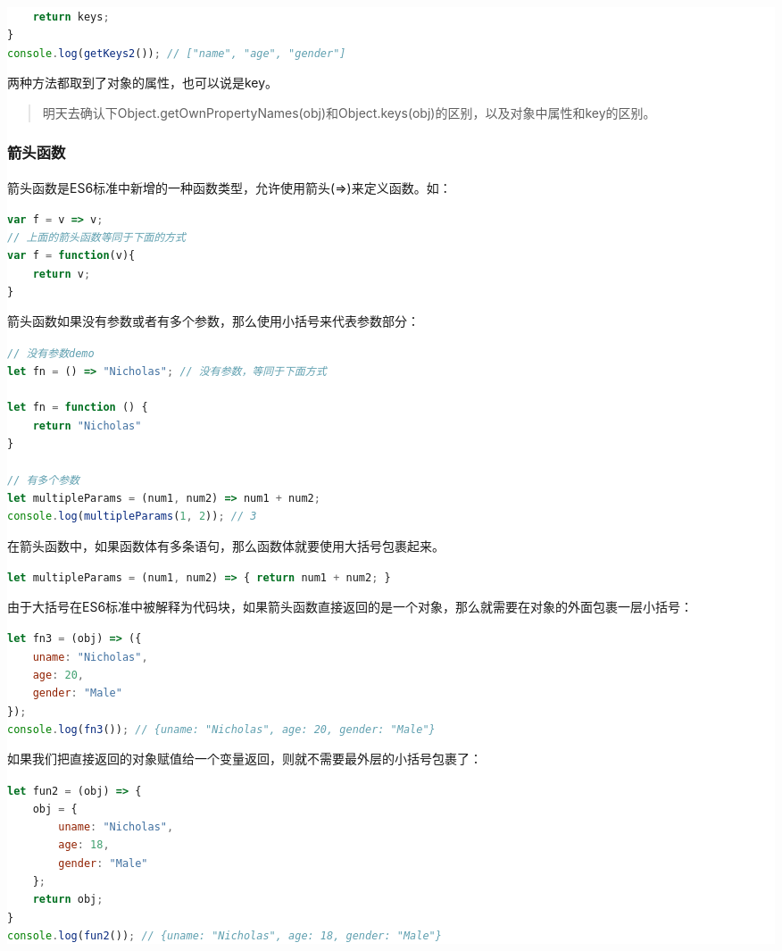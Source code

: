 ```javascript
    return keys;
}
console.log(getKeys2()); // ["name", "age", "gender"]
```

两种方法都取到了对象的属性，也可以说是key。

> 明天去确认下Object.getOwnPropertyNames(obj)和Object.keys(obj)的区别，以及对象中属性和key的区别。

### 箭头函数

箭头函数是ES6标准中新增的一种函数类型，允许使用箭头(=>)来定义函数。如：

```javascript
var f = v => v;
// 上面的箭头函数等同于下面的方式
var f = function(v){
    return v;
}
```

箭头函数如果没有参数或者有多个参数，那么使用小括号来代表参数部分：

```javascript
// 没有参数demo
let fn = () => "Nicholas"; // 没有参数，等同于下面方式

let fn = function () {
    return "Nicholas"
}

// 有多个参数
let multipleParams = (num1, num2) => num1 + num2;
console.log(multipleParams(1, 2)); // 3
```

在箭头函数中，如果函数体有多条语句，那么函数体就要使用大括号包裹起来。

```javascript
let multipleParams = (num1, num2) => { return num1 + num2; }
```

由于大括号在ES6标准中被解释为代码块，如果箭头函数直接返回的是一个对象，那么就需要在对象的外面包裹一层小括号：

```javascript
let fn3 = (obj) => ({
    uname: "Nicholas",
    age: 20,
    gender: "Male"
});
console.log(fn3()); // {uname: "Nicholas", age: 20, gender: "Male"}
```

如果我们把直接返回的对象赋值给一个变量返回，则就不需要最外层的小括号包裹了：

```javascript
let fun2 = (obj) => {
    obj = {
        uname: "Nicholas",
        age: 18,
        gender: "Male"
    };
    return obj;
}
console.log(fun2()); // {uname: "Nicholas", age: 18, gender: "Male"}
```
